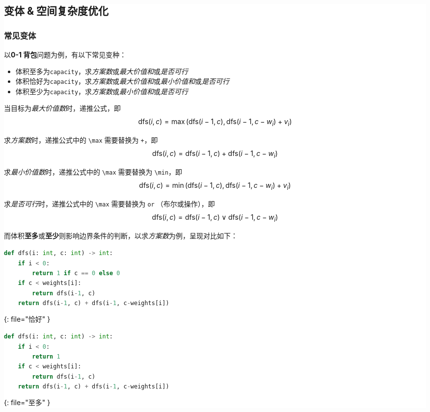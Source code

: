 ## 变体 & 空间复杂度优化

### 常见变体
以**0-1 背包**问题为例，有以下常见变种：
- 体积至多为`capacity`，求*方案数*或*最大价值和*或*是否可行*
- 体积恰好为`capacity`，求*方案数*或*最大价值和*或*最小价值和*或*是否可行*
- 体积至少为`capacity`，求*方案数*或*最小价值和*或*是否可行*

当目标为*最大价值数*时，递推公式，即
$$
\text{dfs}(i, c) = \max(
    \text{dfs}(i-1, c),
    \text{dfs}(i-1, c-w_i) + v_i
)
$$

求*方案数*时，递推公式中的 `\max` 需要替换为 `+`，即
$$
\text{dfs}(i, c) = \text{dfs}(i-1, c) + \text{dfs}(i-1, c-w_i)
$$

求*最小价值数*时，递推公式中的 `\max` 需要替换为 `\min`，即
$$
\text{dfs}(i, c) = \min(
    \text{dfs}(i-1, c),
    \text{dfs}(i-1, c-w_i) + v_i
)
$$

求*是否可行*时，递推公式中的 `\max` 需要替换为 `or` （布尔或操作），即
$$
\text{dfs}(i, c) = 
    \text{dfs}(i-1, c) \lor \text{dfs}(i-1, c-w_i)
$$

而体积**至多**或**至少**则影响边界条件的判断，以求*方案数*为例，呈现对比如下：

```python
def dfs(i: int, c: int) -> int:
    if i < 0:
        return 1 if c == 0 else 0
    if c < weights[i]:
        return dfs(i-1, c)
    return dfs(i-1, c) + dfs(i-1, c-weights[i])
```
{: file="恰好" }

```python
def dfs(i: int, c: int) -> int:
    if i < 0:
        return 1
    if c < weights[i]:
        return dfs(i-1, c)
    return dfs(i-1, c) + dfs(i-1, c-weights[i])
```
{: file="至多" }
